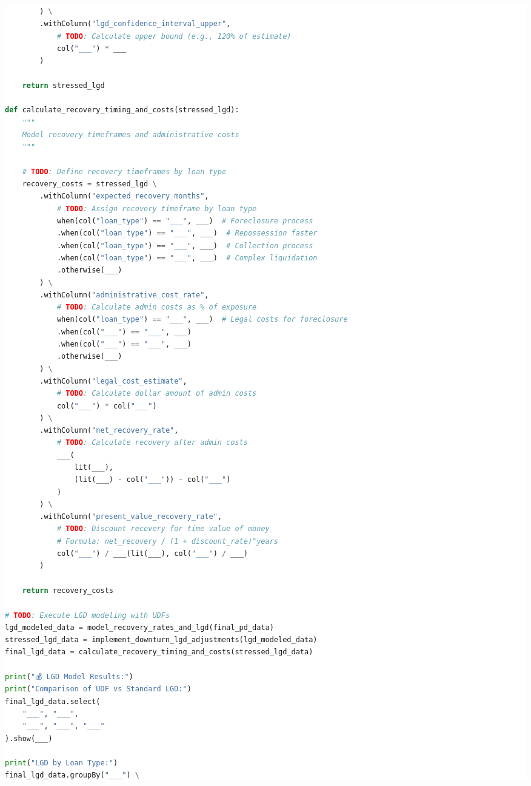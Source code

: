 ```python
        ) \
        .withColumn("lgd_confidence_interval_upper",
            # TODO: Calculate upper bound (e.g., 120% of estimate)
            col("___") * ___
        )
    
    return stressed_lgd

def calculate_recovery_timing_and_costs(stressed_lgd):
    """
    Model recovery timeframes and administrative costs
    """
    
    # TODO: Define recovery timeframes by loan type
    recovery_costs = stressed_lgd \
        .withColumn("expected_recovery_months",
            # TODO: Assign recovery timeframe by loan type
            when(col("loan_type") == "___", ___)  # Foreclosure process
            .when(col("loan_type") == "___", ___)  # Repossession faster
            .when(col("loan_type") == "___", ___)  # Collection process
            .when(col("loan_type") == "___", ___)  # Complex liquidation
            .otherwise(___)
        ) \
        .withColumn("administrative_cost_rate",
            # TODO: Calculate admin costs as % of exposure
            when(col("loan_type") == "___", ___)  # Legal costs for foreclosure
            .when(col("___") == "___", ___)
            .when(col("___") == "___", ___)
            .otherwise(___)
        ) \
        .withColumn("legal_cost_estimate",
            # TODO: Calculate dollar amount of admin costs
            col("___") * col("___")
        ) \
        .withColumn("net_recovery_rate",
            # TODO: Calculate recovery after admin costs
            ___(
                lit(___),
                (lit(___) - col("___")) - col("___")
            )
        ) \
        .withColumn("present_value_recovery_rate",
            # TODO: Discount recovery for time value of money
            # Formula: net_recovery / (1 + discount_rate)^years
            col("___") / ___(lit(___), col("___") / ___)
        )
    
    return recovery_costs

# TODO: Execute LGD modeling with UDFs
lgd_modeled_data = model_recovery_rates_and_lgd(final_pd_data)
stressed_lgd_data = implement_downturn_lgd_adjustments(lgd_modeled_data)
final_lgd_data = calculate_recovery_timing_and_costs(stressed_lgd_data)

print("💰 LGD Model Results:")
print("Comparison of UDF vs Standard LGD:")
final_lgd_data.select(
    "___", "___", 
    "___", "___", "___"
).show(___)

print("LGD by Loan Type:")
final_lgd_data.groupBy("___") \
```